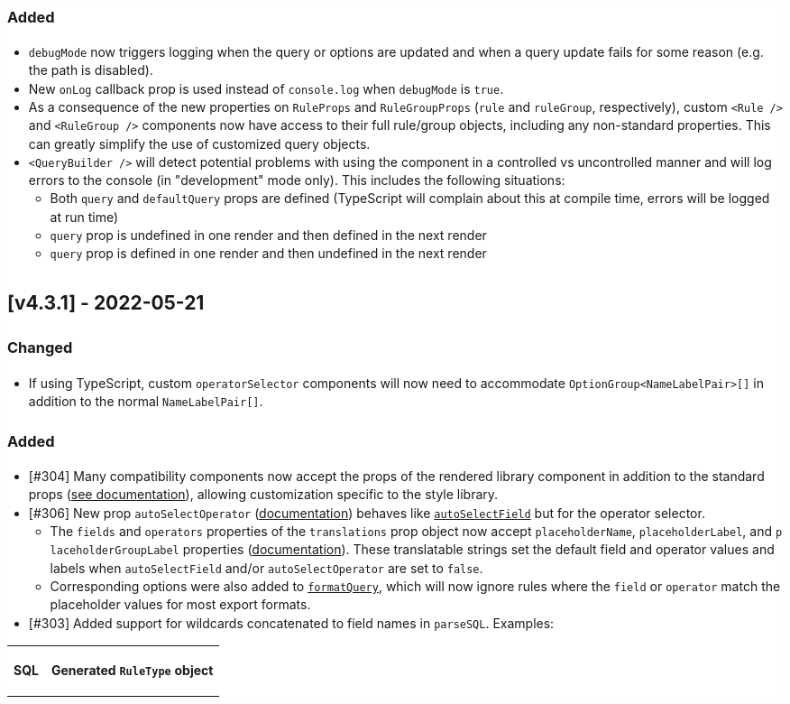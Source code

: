 ### Added

- `debugMode` now triggers logging when the query or options are updated and when a query update fails for some reason (e.g. the path is disabled).
- New `onLog` callback prop is used instead of `console.log` when `debugMode` is `true`.
- As a consequence of the new properties on `RuleProps` and `RuleGroupProps` (`rule` and `ruleGroup`, respectively), custom `<Rule />` and `<RuleGroup />` components now have access to their full rule/group objects, including any non-standard properties. This can greatly simplify the use of customized query objects.
- `<QueryBuilder />` will detect potential problems with using the component in a controlled vs uncontrolled manner and will log errors to the console (in "development" mode only). This includes the following situations:
  - Both `query` and `defaultQuery` props are defined (TypeScript will complain about this at compile time, errors will be logged at run time)
  - `query` prop is undefined in one render and then defined in the next render
  - `query` prop is defined in one render and then undefined in the next render

## [v4.3.1] - 2022-05-21

### Changed

- If using TypeScript, custom `operatorSelector` components will now need to accommodate `OptionGroup<NameLabelPair>[]` in addition to the normal `NameLabelPair[]`.

### Added

- [#304] Many compatibility components now accept the props of the rendered library component in addition to the standard props ([see documentation](https://react-querybuilder.js.org/docs/compat#customization)), allowing customization specific to the style library.
- [#306] New prop `autoSelectOperator` ([documentation](https://react-querybuilder.js.org/docs/api/querybuilder#autoselectoperator)) behaves like [`autoSelectField`](https://react-querybuilder.js.org/docs/api/querybuilder#autoselectfield) but for the operator selector.
  - The `fields` and `operators` properties of the `translations` prop object now accept `placeholderName`, `placeholderLabel`, and `placeholderGroupLabel` properties ([documentation](https://react-querybuilder.js.org/docs/api/querybuilder#translations)). These translatable strings set the default field and operator values and labels when `autoSelectField` and/or `autoSelectOperator` are set to `false`.
  - Corresponding options were also added to [`formatQuery`](https://react-querybuilder.js.org/docs/api/export#placeholder-values), which will now ignore rules where the `field` or `operator` match the placeholder values for most export formats.
- [#303] Added support for wildcards concatenated to field names in `parseSQL`. Examples:

<table>
<tr>
<th>

SQL

</th>
<th>

Generated `RuleType` object
